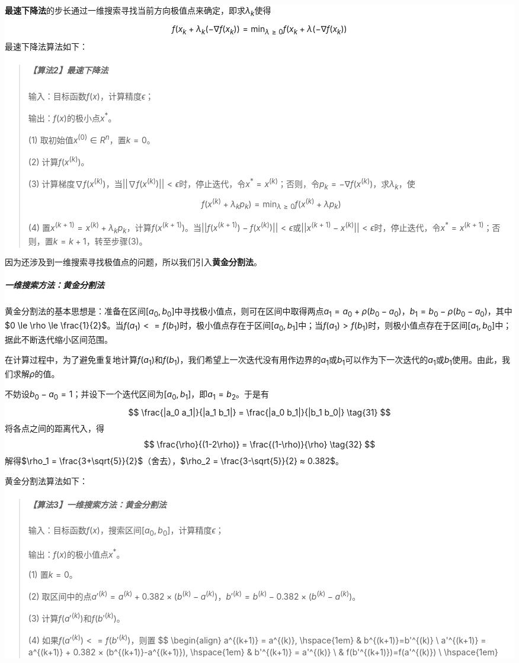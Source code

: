 **最速下降法**的步长通过一维搜索寻找当前方向极值点来确定，即求$\lambda_k$使得
$$
f(x_k + \lambda_k (-\nabla f(x_k)) = \min_{\lambda \ge 0} f(x_k + \lambda (-\nabla f(x_k)) \tag{29}
$$
最速下降法算法如下：

> ##### 【算法2】最速下降法
>
> 输入：目标函数$f(x)$，计算精度$\epsilon$；
>
> 输出：$f(x)$的极小点$x^*$。
>
> (1) 取初始值$x^{(0)} \in R^n$，置$k=0$。
>
> (2) 计算$f(x^{(k)})$。
>
> (3) 计算梯度$\nabla f(x^{(k)})$，当$||\nabla f(x^{(k)})||<\epsilon$时，停止迭代，令$x^*=x^{(k)}$；否则，令$p_k=-\nabla f(x^{(k)})$，求$\lambda_k$，使
> $$
> f(x^{(k)}+\lambda_k p_k) = \min_{\lambda \ge 0} f(x^{(k)}+\lambda p_k) \tag{30}
> $$
>
> (4) 置$x^{(k+1)}=x^{(k)} + \lambda_k p_k$，计算$f(x^{(k+1)})$。当$||f(x^{(k+1)})-f(x^{(k)})||<\epsilon$或$||x^{(k+1)}-x^{(k)}||<\epsilon$时，停止迭代，令$x^*=x^{(k+1)}$；否则，置$k=k+1$，转至步骤(3)。

因为还涉及到一维搜索寻找极值点的问题，所以我们引入**黄金分割法**。

##### 一维搜索方法：黄金分割法

黄金分割法的基本思想是：准备在区间$[a_0,b_0]$中寻找极小值点，则可在区间中取得两点$a_1 = a_0 + \rho (b_0-a_0)$，$b_1 = b_0 - \rho (b_0-a_0)$，其中$0 \le \rho \le \frac{1}{2}$。当$f(a_1)<=f(b_1)$时，极小值点存在于区间$[a_0,b_1]$中；当$f(a_1)>f(b_1)$时，则极小值点存在于区间$[a_1,b_0]$中；据此不断迭代缩小区间范围。

在计算过程中，为了避免重复地计算$f(a_1)$和$f(b_1)$，我们希望上一次迭代没有用作边界的$a_1$或$b_1$可以作为下一次迭代的$a_1$或$b_1$使用。由此，我们求解$\rho$的值。

不妨设$b_0-a_0 = 1$；并设下一个迭代区间为$[a_0,b_1]$，即$a_1 = b_2$。于是有
$$
\frac{|a_0 a_1|}{|a_1 b_1|} = \frac{|a_0 b_1|}{|b_1 b_0|} \tag{31}
$$
将各点之间的距离代入，得
$$
\frac{\rho}{(1-2\rho)} = \frac{(1-\rho)}{\rho} \tag{32}
$$
解得$\rho_1 = \frac{3+\sqrt{5}}{2}$（舍去），$\rho_2 = \frac{3-\sqrt{5}}{2} ≈ 0.382$。

黄金分割法算法如下：

> ##### 【算法3】一维搜索方法：黄金分割法
>
> 输入：目标函数$f(x)$，搜索区间$[a_0,b_0]$，计算精度$\epsilon$；
>
> 输出：$f(x)$的极小值点$x^*$。
>
> (1) 置$k=0$。
>
> (2) 取区间中的点$a'^{(k)} = a^{(k)} + 0.382 × (b^{(k)}-a^{(k)})$，$b'^{(k)} = b^{(k)} - 0.382 × (b^{(k)} - a^{(k)})$。
>
> (3) 计算$f(a'^{(k)})$和$f(b'^{(k)})$。
>
> (4) 如果$f(a'^{(k)})<=f(b'^{(k)})$，则置
> $$
> \begin{align}
> a^{(k+1)} = a^{(k)}, \hspace{1em} & b^{(k+1)}=b'^{(k)} \\
> a'^{(k+1)} = a^{(k+1)} + 0.382 × (b^{(k+1)}-a^{(k+1)}), \hspace{1em} & b'^{(k+1)} = a'^{(k)} \\
> & f(b'^{(k+1)})=f(a'^{(k)}) \ \hspace{1em}